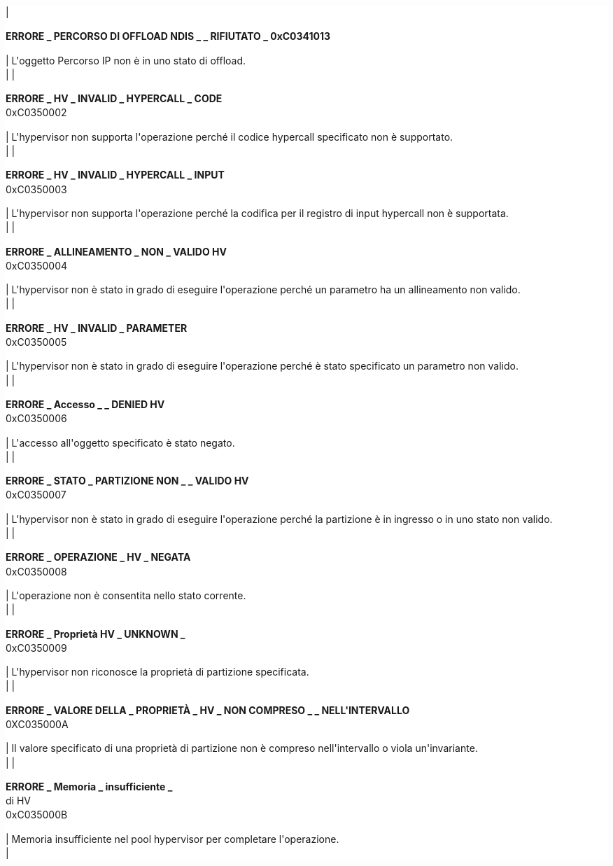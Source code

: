 | <span id="ERROR_NDIS_OFFLOAD_PATH_REJECTED"></span><span id="error_ndis_offload_path_rejected"></span><dl> <dt>**ERRORE \_ PERCORSO DI OFFLOAD NDIS \_ \_ RIFIUTATO \_ 0xC0341013**</dt> <dt></dt> </dl>                                                    | L'oggetto Percorso IP non è in uno stato di offload.<br/>                                                                                                                                                                                                                                 |
| <span id="ERROR_HV_INVALID_HYPERCALL_CODE"></span><span id="error_hv_invalid_hypercall_code"></span><dl> <dt>**ERRORE \_ HV \_ INVALID \_ HYPERCALL \_ CODE**</dt> <dt>0xC0350002</dt> </dl>                                                       | L'hypervisor non supporta l'operazione perché il codice hypercall specificato non è supportato.<br/>                                                                                                                                                                               |
| <span id="ERROR_HV_INVALID_HYPERCALL_INPUT"></span><span id="error_hv_invalid_hypercall_input"></span><dl> <dt>**ERRORE \_ HV \_ INVALID \_ HYPERCALL \_ INPUT**</dt> <dt>0xC0350003</dt> </dl>                                                    | L'hypervisor non supporta l'operazione perché la codifica per il registro di input hypercall non è supportata.<br/>                                                                                                                                                              |
| <span id="ERROR_HV_INVALID_ALIGNMENT"></span><span id="error_hv_invalid_alignment"></span><dl> <dt>**ERRORE \_ ALLINEAMENTO \_ NON \_ VALIDO HV**</dt> <dt>0xC0350004</dt> </dl>                                                                       | L'hypervisor non è stato in grado di eseguire l'operazione perché un parametro ha un allineamento non valido.<br/>                                                                                                                                                                                       |
| <span id="ERROR_HV_INVALID_PARAMETER"></span><span id="error_hv_invalid_parameter"></span><dl> <dt>**ERRORE \_ HV \_ INVALID \_ PARAMETER**</dt> <dt>0xC0350005</dt> </dl>                                                                       | L'hypervisor non è stato in grado di eseguire l'operazione perché è stato specificato un parametro non valido.<br/>                                                                                                                                                                                         |
| <span id="ERROR_HV_ACCESS_DENIED"></span><span id="error_hv_access_denied"></span><dl> <dt>**ERRORE \_ Accesso \_ \_ DENIED HV**</dt> <dt>0xC0350006</dt> </dl>                                                                                   | L'accesso all'oggetto specificato è stato negato.<br/>                                                                                                                                                                                                                                         |
| <span id="ERROR_HV_INVALID_PARTITION_STATE"></span><span id="error_hv_invalid_partition_state"></span><dl> <dt>**ERRORE \_ STATO \_ PARTIZIONE NON \_ \_ VALIDO HV**</dt> <dt>0xC0350007</dt> </dl>                                                    | L'hypervisor non è stato in grado di eseguire l'operazione perché la partizione è in ingresso o in uno stato non valido.<br/>                                                                                                                                                                           |
| <span id="ERROR_HV_OPERATION_DENIED"></span><span id="error_hv_operation_denied"></span><dl> <dt>**ERRORE \_ OPERAZIONE \_ HV \_ NEGATA**</dt> <dt>0xC0350008</dt> </dl>                                                                          | L'operazione non è consentita nello stato corrente.<br/>                                                                                                                                                                                                                                 |
| <span id="ERROR_HV_UNKNOWN_PROPERTY"></span><span id="error_hv_unknown_property"></span><dl> <dt>**ERRORE \_ Proprietà HV \_ UNKNOWN \_**</dt> <dt>0xC0350009</dt> </dl>                                                                          | L'hypervisor non riconosce la proprietà di partizione specificata.<br/>                                                                                                                                                                                                                |
| <span id="ERROR_HV_PROPERTY_VALUE_OUT_OF_RANGE"></span><span id="error_hv_property_value_out_of_range"></span><dl> <dt>**ERRORE \_ VALORE DELLA \_ PROPRIETÀ \_ HV \_ NON COMPRESO \_ \_ NELL'INTERVALLO**</dt> <dt>0XC035000A</dt> </dl>                                      | Il valore specificato di una proprietà di partizione non è compreso nell'intervallo o viola un'invariante.<br/>                                                                                                                                                                                              |
| <span id="ERROR_HV_INSUFFICIENT_MEMORY"></span><span id="error_hv_insufficient_memory"></span><dl> <dt>**ERRORE \_ Memoria \_ insufficiente \_**</dt> di HV <dt>0xC035000B</dt> </dl>                                                                 | Memoria insufficiente nel pool hypervisor per completare l'operazione.<br/>                                                                                                                                                                                                       |